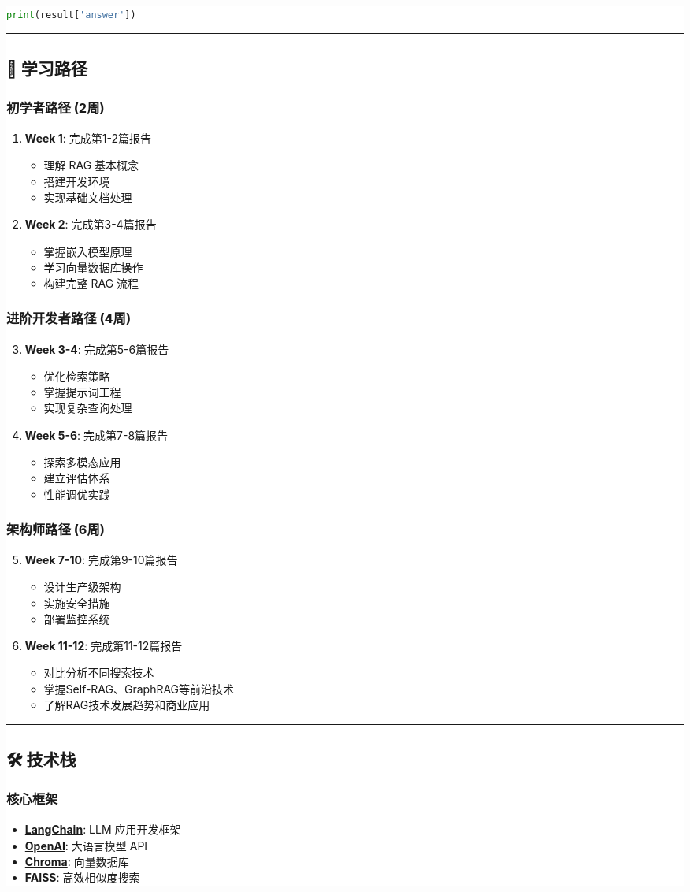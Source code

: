 ```python
print(result['answer'])
```

---

## 🎯 学习路径

### 初学者路径 (2周)

1. **Week 1**: 完成第1-2篇报告
   - 理解 RAG 基本概念
   - 搭建开发环境
   - 实现基础文档处理

2. **Week 2**: 完成第3-4篇报告
   - 掌握嵌入模型原理
   - 学习向量数据库操作
   - 构建完整 RAG 流程

### 进阶开发者路径 (4周)

3. **Week 3-4**: 完成第5-6篇报告
   - 优化检索策略
   - 掌握提示词工程
   - 实现复杂查询处理

4. **Week 5-6**: 完成第7-8篇报告
   - 探索多模态应用
   - 建立评估体系
   - 性能调优实践

### 架构师路径 (6周)

5. **Week 7-10**: 完成第9-10篇报告
   - 设计生产级架构
   - 实施安全措施
   - 部署监控系统

6. **Week 11-12**: 完成第11-12篇报告
   - 对比分析不同搜索技术
   - 掌握Self-RAG、GraphRAG等前沿技术
   - 了解RAG技术发展趋势和商业应用

---

## 🛠️ 技术栈

### 核心框架
- **[LangChain](https://python.langchain.com/)**: LLM 应用开发框架
- **[OpenAI](https://openai.com/)**: 大语言模型 API
- **[Chroma](https://www.trychroma.com/)**: 向量数据库
- **[FAISS](https://faiss.ai/)**: 高效相似度搜索
